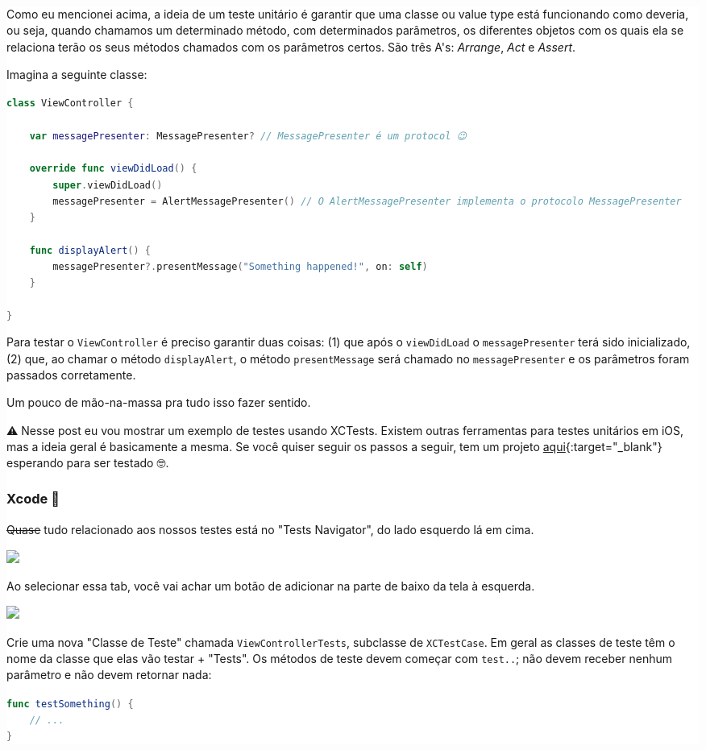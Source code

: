 Como eu mencionei acima, a ideia de um teste unitário é garantir que uma classe ou value type está funcionando como deveria, ou seja, quando chamamos um determinado método, com determinados parâmetros, os diferentes objetos com os quais ela se relaciona terão os seus métodos chamados com os parâmetros certos. São três A's: _Arrange_, _Act_ e _Assert_.

Imagina a seguinte classe:

```swift
class ViewController {
    
    var messagePresenter: MessagePresenter? // MessagePresenter é um protocol 😉

    override func viewDidLoad() {
        super.viewDidLoad()
        messagePresenter = AlertMessagePresenter() // O AlertMessagePresenter implementa o protocolo MessagePresenter
    }

    func displayAlert() {
        messagePresenter?.presentMessage("Something happened!", on: self)
    }

}
```

Para testar o `ViewController` é preciso garantir duas coisas: (1) que após o `viewDidLoad` o `messagePresenter` terá sido inicializado, (2) que, ao chamar o método `displayAlert`, o método `presentMessage` será chamado no `messagePresenter` e os parâmetros foram passados corretamente.

Um pouco de mão-na-massa pra tudo isso fazer sentido.

⚠️ Nesse post eu vou mostrar um exemplo de testes usando XCTests. Existem outras ferramentas para testes unitários em iOS, mas a ideia geral é basicamente a mesma.
Se você quiser seguir os passos a seguir, tem um projeto [aqui](https://github.com/emannuelOC/tutorial_unit_tests){:target="_blank"} esperando para ser testado 🤓.

### Xcode 💚

~~Quase~~ tudo relacionado aos nossos testes está no "Tests Navigator", do lado esquerdo lá em cima.

<img src="{{ site.baseurl }}/img/emannuelOC/tests_navigator.png">

Ao selecionar essa tab, você vai achar um botão de adicionar na parte de baixo da tela à esquerda.

<img src="{{ site.baseurl }}/img/emannuelOC/new_test_class.png">

Crie uma nova "Classe de Teste" chamada `ViewControllerTests`, subclasse de `XCTestCase`. Em geral as classes de teste têm o nome da classe que elas vão testar + "Tests".
Os métodos de teste devem começar com `test..`; não devem receber nenhum parâmetro e não devem retornar nada:

```swift
func testSomething() {
    // ...
}
```
